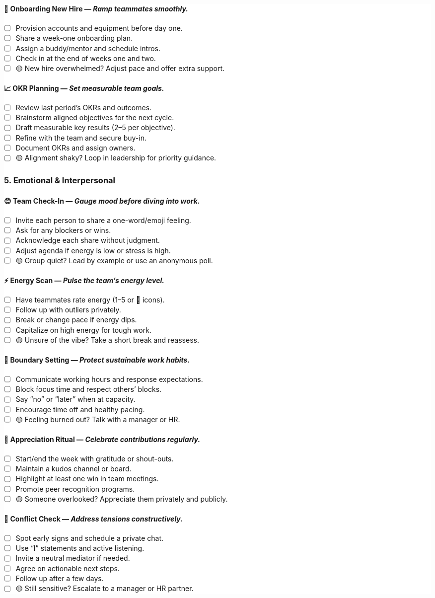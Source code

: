 #### 🎉 Onboarding New Hire — *Ramp teammates smoothly.*
- [ ] Provision accounts and equipment before day one.
- [ ] Share a week-one onboarding plan.
- [ ] Assign a buddy/mentor and schedule intros.
- [ ] Check in at the end of weeks one and two.
- [ ] 🟡 New hire overwhelmed? Adjust pace and offer extra support.

#### 📈 OKR Planning — *Set measurable team goals.*
- [ ] Review last period’s OKRs and outcomes.
- [ ] Brainstorm aligned objectives for the next cycle.
- [ ] Draft measurable key results (2–5 per objective).
- [ ] Refine with the team and secure buy-in.
- [ ] Document OKRs and assign owners.
- [ ] 🟡 Alignment shaky? Loop in leadership for priority guidance.

### 5. Emotional & Interpersonal

#### 😊 Team Check-In — *Gauge mood before diving into work.*
- [ ] Invite each person to share a one-word/emoji feeling.
- [ ] Ask for any blockers or wins.
- [ ] Acknowledge each share without judgment.
- [ ] Adjust agenda if energy is low or stress is high.
- [ ] 🟡 Group quiet? Lead by example or use an anonymous poll.

#### ⚡ Energy Scan — *Pulse the team’s energy level.*
- [ ] Have teammates rate energy (1–5 or 🔋 icons).
- [ ] Follow up with outliers privately.
- [ ] Break or change pace if energy dips.
- [ ] Capitalize on high energy for tough work.
- [ ] 🟡 Unsure of the vibe? Take a short break and reassess.

#### 🛑 Boundary Setting — *Protect sustainable work habits.*
- [ ] Communicate working hours and response expectations.
- [ ] Block focus time and respect others’ blocks.
- [ ] Say “no” or “later” when at capacity.
- [ ] Encourage time off and healthy pacing.
- [ ] 🟡 Feeling burned out? Talk with a manager or HR.

#### 🤗 Appreciation Ritual — *Celebrate contributions regularly.*
- [ ] Start/end the week with gratitude or shout-outs.
- [ ] Maintain a kudos channel or board.
- [ ] Highlight at least one win in team meetings.
- [ ] Promote peer recognition programs.
- [ ] 🟡 Someone overlooked? Appreciate them privately and publicly.

#### 💬 Conflict Check — *Address tensions constructively.*
- [ ] Spot early signs and schedule a private chat.
- [ ] Use “I” statements and active listening.
- [ ] Invite a neutral mediator if needed.
- [ ] Agree on actionable next steps.
- [ ] Follow up after a few days.
- [ ] 🟡 Still sensitive? Escalate to a manager or HR partner.
